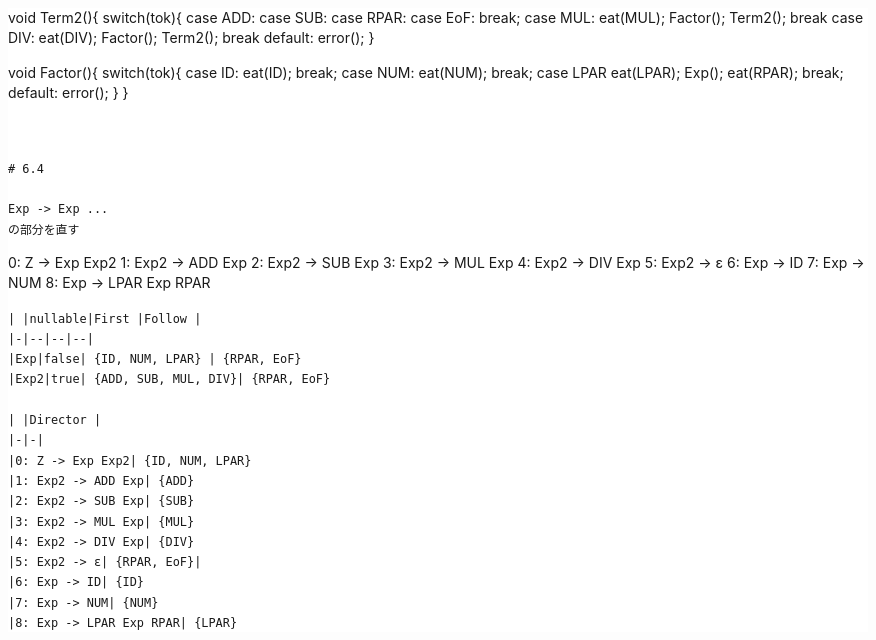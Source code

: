 void Term2(){
  switch(tok){
    case ADD:
    case SUB:
    case RPAR:
    case EoF:
      break;
    case MUL:
      eat(MUL); Factor(); Term2();
      break
    case DIV:
      eat(DIV); Factor(); Term2();
      break
    default:
      error();
}

void Factor(){
  switch(tok){
    case ID:
      eat(ID); break;
    case NUM:
      eat(NUM); break;
    case LPAR
      eat(LPAR); Exp(); eat(RPAR);
      break;
    default:
      error();
  }
}
```


# 6.4

Exp -> Exp ...  
の部分を直す

```
0: Z -> Exp Exp2
1: Exp2 -> ADD Exp
2: Exp2 -> SUB Exp
3: Exp2 -> MUL Exp
4: Exp2 -> DIV Exp
5: Exp2 -> ε
6: Exp -> ID
7: Exp -> NUM
8: Exp -> LPAR Exp RPAR
```
| |nullable|First |Follow |
|-|--|--|--|
|Exp|false| {ID, NUM, LPAR} | {RPAR, EoF}
|Exp2|true| {ADD, SUB, MUL, DIV}| {RPAR, EoF}

| |Director |
|-|-|
|0: Z -> Exp Exp2| {ID, NUM, LPAR}
|1: Exp2 -> ADD Exp| {ADD}
|2: Exp2 -> SUB Exp| {SUB}
|3: Exp2 -> MUL Exp| {MUL}
|4: Exp2 -> DIV Exp| {DIV}
|5: Exp2 -> ε| {RPAR, EoF}|
|6: Exp -> ID| {ID}
|7: Exp -> NUM| {NUM}
|8: Exp -> LPAR Exp RPAR| {LPAR}
```